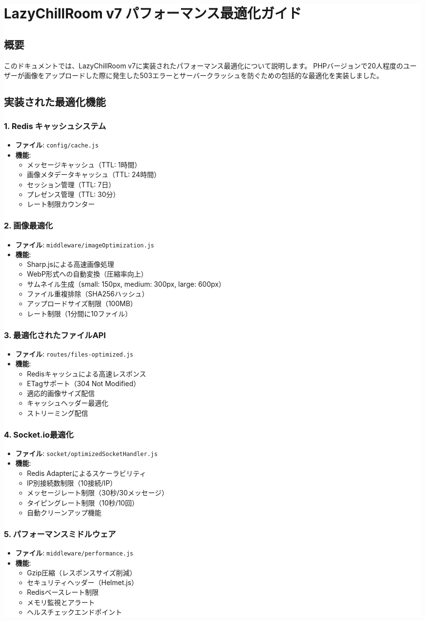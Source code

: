 # LazyChillRoom v7 パフォーマンス最適化ガイド

## 概要

このドキュメントでは、LazyChillRoom v7に実装されたパフォーマンス最適化について説明します。
PHPバージョンで20人程度のユーザーが画像をアップロードした際に発生した503エラーとサーバークラッシュを防ぐための包括的な最適化を実装しました。

## 実装された最適化機能

### 1. Redis キャッシュシステム
- **ファイル**: `config/cache.js`
- **機能**:
  - メッセージキャッシュ（TTL: 1時間）
  - 画像メタデータキャッシュ（TTL: 24時間）
  - セッション管理（TTL: 7日）
  - プレゼンス管理（TTL: 30分）
  - レート制限カウンター

### 2. 画像最適化
- **ファイル**: `middleware/imageOptimization.js`
- **機能**:
  - Sharp.jsによる高速画像処理
  - WebP形式への自動変換（圧縮率向上）
  - サムネイル生成（small: 150px, medium: 300px, large: 600px）
  - ファイル重複排除（SHA256ハッシュ）
  - アップロードサイズ制限（100MB）
  - レート制限（1分間に10ファイル）

### 3. 最適化されたファイルAPI
- **ファイル**: `routes/files-optimized.js`
- **機能**:
  - Redisキャッシュによる高速レスポンス
  - ETagサポート（304 Not Modified）
  - 適応的画像サイズ配信
  - キャッシュヘッダー最適化
  - ストリーミング配信

### 4. Socket.io最適化
- **ファイル**: `socket/optimizedSocketHandler.js`
- **機能**:
  - Redis Adapterによるスケーラビリティ
  - IP別接続数制限（10接続/IP）
  - メッセージレート制限（30秒/30メッセージ）
  - タイピングレート制限（10秒/10回）
  - 自動クリーンアップ機能

### 5. パフォーマンスミドルウェア
- **ファイル**: `middleware/performance.js`
- **機能**:
  - Gzip圧縮（レスポンスサイズ削減）
  - セキュリティヘッダー（Helmet.js）
  - Redisベースレート制限
  - メモリ監視とアラート
  - ヘルスチェックエンドポイント
